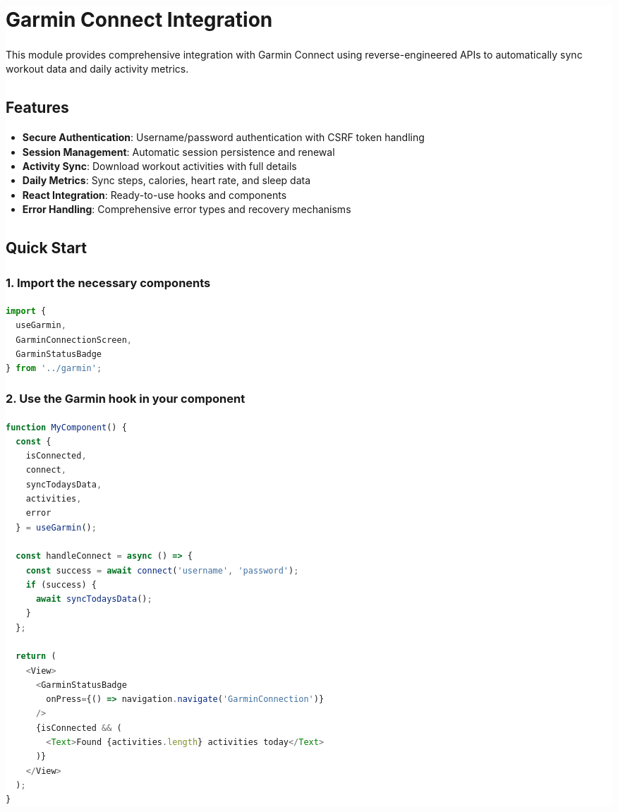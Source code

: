 # Garmin Connect Integration

This module provides comprehensive integration with Garmin Connect using reverse-engineered APIs to automatically sync workout data and daily activity metrics.

## Features

- **Secure Authentication**: Username/password authentication with CSRF token handling
- **Session Management**: Automatic session persistence and renewal
- **Activity Sync**: Download workout activities with full details
- **Daily Metrics**: Sync steps, calories, heart rate, and sleep data
- **React Integration**: Ready-to-use hooks and components
- **Error Handling**: Comprehensive error types and recovery mechanisms

## Quick Start

### 1. Import the necessary components

```typescript
import { 
  useGarmin, 
  GarminConnectionScreen, 
  GarminStatusBadge 
} from '../garmin';
```

### 2. Use the Garmin hook in your component

```typescript
function MyComponent() {
  const {
    isConnected,
    connect,
    syncTodaysData,
    activities,
    error
  } = useGarmin();

  const handleConnect = async () => {
    const success = await connect('username', 'password');
    if (success) {
      await syncTodaysData();
    }
  };

  return (
    <View>
      <GarminStatusBadge 
        onPress={() => navigation.navigate('GarminConnection')}
      />
      {isConnected && (
        <Text>Found {activities.length} activities today</Text>
      )}
    </View>
  );
}
```
